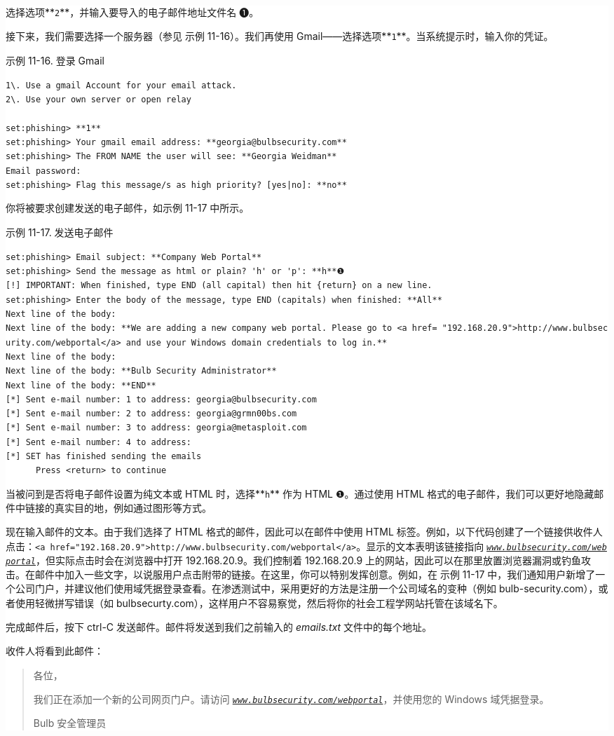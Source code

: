 选择选项**`2`**，并输入要导入的电子邮件地址文件名 ❶。

接下来，我们需要选择一个服务器（参见 示例 11-16）。我们再使用 Gmail——选择选项**`1`**。当系统提示时，输入你的凭证。

示例 11-16. 登录 Gmail

```
1\. Use a gmail Account for your email attack.
2\. Use your own server or open relay

set:phishing> **1**
set:phishing> Your gmail email address: **georgia@bulbsecurity.com**
set:phishing> The FROM NAME the user will see: **Georgia Weidman**
Email password:
set:phishing> Flag this message/s as high priority? [yes|no]: **no**
```

你将被要求创建发送的电子邮件，如示例 11-17 中所示。

示例 11-17. 发送电子邮件

```
set:phishing> Email subject: **Company Web Portal**
set:phishing> Send the message as html or plain? 'h' or 'p': **h**❶
[!] IMPORTANT: When finished, type END (all capital) then hit {return} on a new line.
set:phishing> Enter the body of the message, type END (capitals) when finished: **All**
Next line of the body:
Next line of the body: **We are adding a new company web portal. Please go to <a href= "192.168.20.9">http://www.bulbsecurity.com/webportal</a> and use your Windows domain credentials to log in.**
Next line of the body:
Next line of the body: **Bulb Security Administrator**
Next line of the body: **END**
[*] Sent e-mail number: 1 to address: georgia@bulbsecurity.com
[*] Sent e-mail number: 2 to address: georgia@grmn00bs.com
[*] Sent e-mail number: 3 to address: georgia@metasploit.com
[*] Sent e-mail number: 4 to address:
[*] SET has finished sending the emails
      Press <return> to continue
```

当被问到是否将电子邮件设置为纯文本或 HTML 时，选择**`h`** 作为 HTML ❶。通过使用 HTML 格式的电子邮件，我们可以更好地隐藏邮件中链接的真实目的地，例如通过图形等方式。

现在输入邮件的文本。由于我们选择了 HTML 格式的邮件，因此可以在邮件中使用 HTML 标签。例如，以下代码创建了一个链接供收件人点击：`<a href="192.168.20.9">http://www.bulbsecurity.com/webportal</a>`。显示的文本表明该链接指向 *[`www.bulbsecurity.com/webportal`](http://www.bulbsecurity.com/webportal)*，但实际点击时会在浏览器中打开 192.168.20.9。我们控制着 192.168.20.9 上的网站，因此可以在那里放置浏览器漏洞或钓鱼攻击。在邮件中加入一些文字，以说服用户点击附带的链接。在这里，你可以特别发挥创意。例如，在 示例 11-17 中，我们通知用户新增了一个公司门户，并建议他们使用域凭据登录查看。在渗透测试中，采用更好的方法是注册一个公司域名的变种（例如 bulb-security.com），或者使用轻微拼写错误（如 bulbsecurty.com），这样用户不容易察觉，然后将你的社会工程学网站托管在该域名下。

完成邮件后，按下 ctrl-C 发送邮件。邮件将发送到我们之前输入的 *emails.txt* 文件中的每个地址。

收件人将看到此邮件：

> 各位，
> 
> 我们正在添加一个新的公司网页门户。请访问 *[`www.bulbsecurity.com/webportal`](http://www.bulbsecurity.com/webportal)*，并使用您的 Windows 域凭据登录。
> 
> Bulb 安全管理员

